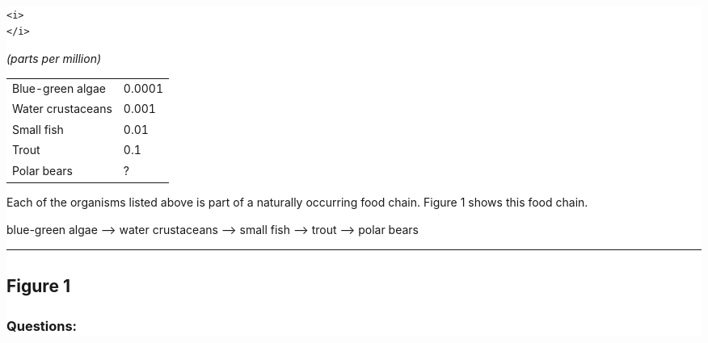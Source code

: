     <i>
    </i>
   </td>
  </tr>
 </table>
 <i>
  (parts per million)
 </i>
 <table border="0">
  <tr>
   <td>
    Blue-green algae
   </td>
   <td>
    0.0001
   </td>
  </tr>
  <tr>
   <td>
    Water crustaceans
   </td>
   <td>
    0.001
   </td>
  </tr>
  <tr>
   <td>
    Small fish
   </td>
   <td>
    0.01
   </td>
  </tr>
  <tr>
   <td>
    Trout
   </td>
   <td>
    0.1
   </td>
  </tr>
  <tr>
   <td>
    Polar bears
   </td>
   <td>
    ?
   </td>
  </tr>
 </table>
 Each of the organisms listed above is part of a naturally occurring food chain. Figure 1 shows this food chain.
 <p>
  blue-green algae ——&gt; water crustaceans ——&gt; small fish ——&gt; trout —&gt; polar bears
 </p>
 <hr/>
 <h2>
  Figure 1
 </h2>
 <h3>
  Questions:
 </h3>
 <blockquote>
  <dl>